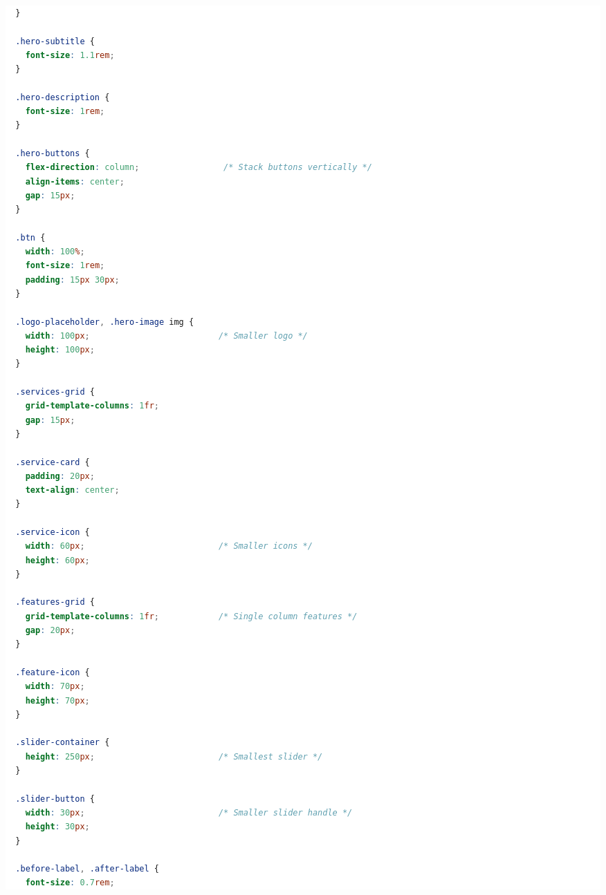 ```css
  }
  
  .hero-subtitle {
    font-size: 1.1rem;
  }
  
  .hero-description {
    font-size: 1rem;
  }
  
  .hero-buttons {
    flex-direction: column;                 /* Stack buttons vertically */
    align-items: center;
    gap: 15px;
  }
  
  .btn {
    width: 100%;
    font-size: 1rem;
    padding: 15px 30px;
  }
  
  .logo-placeholder, .hero-image img {
    width: 100px;                          /* Smaller logo */
    height: 100px;
  }
  
  .services-grid {
    grid-template-columns: 1fr;
    gap: 15px;
  }
  
  .service-card {
    padding: 20px;
    text-align: center;
  }
  
  .service-icon {
    width: 60px;                           /* Smaller icons */
    height: 60px;
  }
  
  .features-grid {
    grid-template-columns: 1fr;            /* Single column features */
    gap: 20px;
  }
  
  .feature-icon {
    width: 70px;
    height: 70px;
  }
  
  .slider-container {
    height: 250px;                         /* Smallest slider */
  }
  
  .slider-button {
    width: 30px;                           /* Smaller slider handle */
    height: 30px;
  }
  
  .before-label, .after-label {
    font-size: 0.7rem;
```